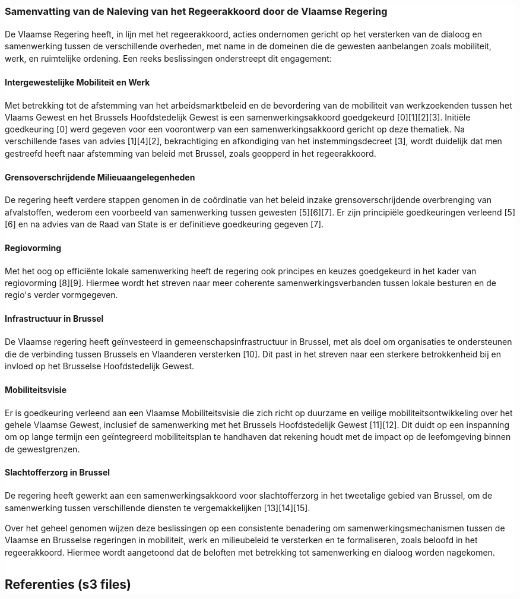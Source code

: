 ### Samenvatting van de Naleving van het Regeerakkoord door de Vlaamse Regering

De Vlaamse Regering heeft, in lijn met het regeerakkoord, acties ondernomen gericht op het versterken van de dialoog en samenwerking tussen de verschillende overheden, met name in de domeinen die de gewesten aanbelangen zoals mobiliteit, werk, en ruimtelijke ordening. Een reeks beslissingen onderstreept dit engagement:

#### Intergewestelijke Mobiliteit en Werk
Met betrekking tot de afstemming van het arbeidsmarktbeleid en de bevordering van de mobiliteit van werkzoekenden tussen het Vlaams Gewest en het Brussels Hoofdstedelijk Gewest is een samenwerkingsakkoord goedgekeurd \[0\]\[1\]\[2\]\[3\]. Initiële goedkeuring \[0\] werd gegeven voor een voorontwerp van een samenwerkingsakkoord gericht op deze thematiek. Na verschillende fases van advies \[1\]\[4\]\[2\], bekrachtiging en afkondiging van het instemmingsdecreet \[3\], wordt duidelijk dat men gestreefd heeft naar afstemming van beleid met Brussel, zoals geopperd in het regeerakkoord.

#### Grensoverschrijdende Milieuaangelegenheden
De regering heeft verdere stappen genomen in de coördinatie van het beleid inzake grensoverschrijdende overbrenging van afvalstoffen, wederom een voorbeeld van samenwerking tussen gewesten \[5\]\[6\]\[7\]. Er zijn principiële goedkeuringen verleend \[5\]\[6\] en na advies van de Raad van State is er definitieve goedkeuring gegeven \[7\]. 

#### Regiovorming
Met het oog op efficiënte lokale samenwerking heeft de regering ook principes en keuzes goedgekeurd in het kader van regiovorming \[8\]\[9\]. Hiermee wordt het streven naar meer coherente samenwerkingsverbanden tussen lokale besturen en de regio's verder vormgegeven.

#### Infrastructuur in Brussel
De Vlaamse regering heeft geïnvesteerd in gemeenschapsinfrastructuur in Brussel, met als doel om organisaties te ondersteunen die de verbinding tussen Brussels en Vlaanderen versterken \[10\]. Dit past in het streven naar een sterkere betrokkenheid bij en invloed op het Brusselse Hoofdstedelijk Gewest.

#### Mobiliteitsvisie
Er is goedkeuring verleend aan een Vlaamse Mobiliteitsvisie die zich richt op duurzame en veilige mobiliteitsontwikkeling over het gehele Vlaamse Gewest, inclusief de samenwerking met het Brussels Hoofdstedelijk Gewest \[11\]\[12\]. Dit duidt op een inspanning om op lange termijn een geïntegreerd mobiliteitsplan te handhaven dat rekening houdt met de impact op de leefomgeving binnen de gewestgrenzen.

#### Slachtofferzorg in Brussel
De regering heeft gewerkt aan een samenwerkingsakkoord voor slachtofferzorg in het tweetalige gebied van Brussel, om de samenwerking tussen verschillende diensten te vergemakkelijken \[13\]\[14\]\[15\].

Over het geheel genomen wijzen deze beslissingen op een consistente benadering om samenwerkingsmechanismen tussen de Vlaamse en Brusselse regeringen in mobiliteit, werk en milieubeleid te versterken en te formaliseren, zoals beloofd in het regeerakkoord. Hiermee wordt aangetoond dat de beloften met betrekking tot samenwerking en dialoog worden nagekomen.

## Referenties (s3 files)
